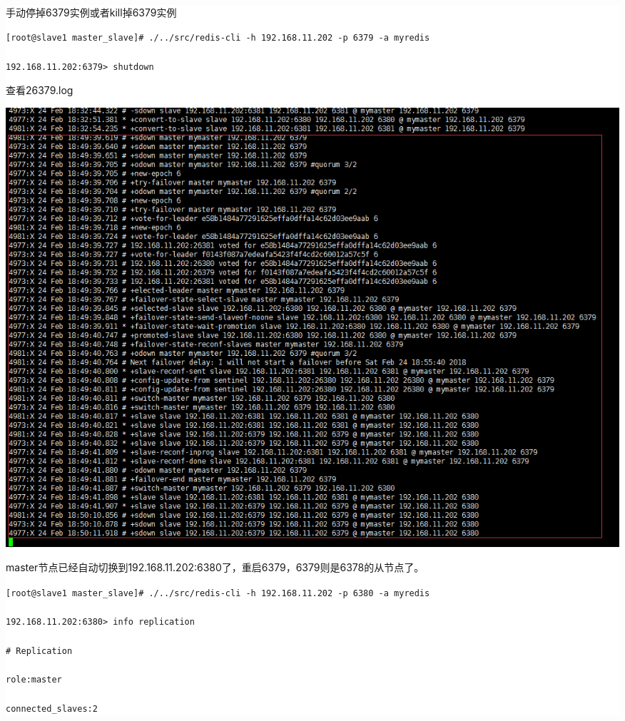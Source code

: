 手动停掉6379实例或者kill掉6379实例

    
    
    [root@slave1 master_slave]# ./../src/redis-cli -h 192.168.11.202 -p 6379 -a myredis

    192.168.11.202:6379> shutdown

查看26379.log

![](../md/img/youzhibing/747662-20180224185113303-44074682.png)

master节点已经自动切换到192.168.11.202:6380了，重启6379，6379则是6378的从节点了。

    
    
    [root@slave1 master_slave]# ./../src/redis-cli -h 192.168.11.202 -p 6380 -a myredis

    192.168.11.202:6380> info replication

    # Replication

    role:master

    connected_slaves:2
